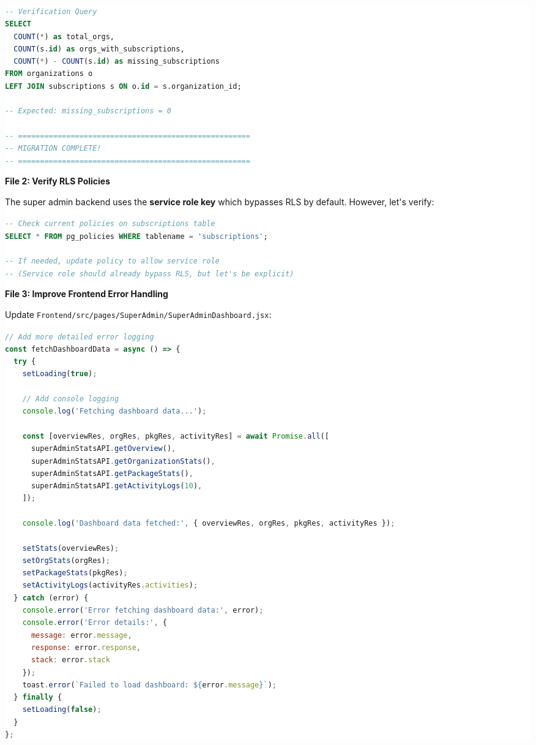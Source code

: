 ```sql
-- Verification Query
SELECT
  COUNT(*) as total_orgs,
  COUNT(s.id) as orgs_with_subscriptions,
  COUNT(*) - COUNT(s.id) as missing_subscriptions
FROM organizations o
LEFT JOIN subscriptions s ON o.id = s.organization_id;

-- Expected: missing_subscriptions = 0

-- =====================================================
-- MIGRATION COMPLETE!
-- =====================================================
```

**File 2: Verify RLS Policies**

The super admin backend uses the **service role key** which bypasses RLS by default. However, let's verify:

```sql
-- Check current policies on subscriptions table
SELECT * FROM pg_policies WHERE tablename = 'subscriptions';

-- If needed, update policy to allow service role
-- (Service role should already bypass RLS, but let's be explicit)
```

**File 3: Improve Frontend Error Handling**

Update `Frontend/src/pages/SuperAdmin/SuperAdminDashboard.jsx`:

```javascript
// Add more detailed error logging
const fetchDashboardData = async () => {
  try {
    setLoading(true);

    // Add console logging
    console.log('Fetching dashboard data...');

    const [overviewRes, orgRes, pkgRes, activityRes] = await Promise.all([
      superAdminStatsAPI.getOverview(),
      superAdminStatsAPI.getOrganizationStats(),
      superAdminStatsAPI.getPackageStats(),
      superAdminStatsAPI.getActivityLogs(10),
    ]);

    console.log('Dashboard data fetched:', { overviewRes, orgRes, pkgRes, activityRes });

    setStats(overviewRes);
    setOrgStats(orgRes);
    setPackageStats(pkgRes);
    setActivityLogs(activityRes.activities);
  } catch (error) {
    console.error('Error fetching dashboard data:', error);
    console.error('Error details:', {
      message: error.message,
      response: error.response,
      stack: error.stack
    });
    toast.error(`Failed to load dashboard: ${error.message}`);
  } finally {
    setLoading(false);
  }
};
```